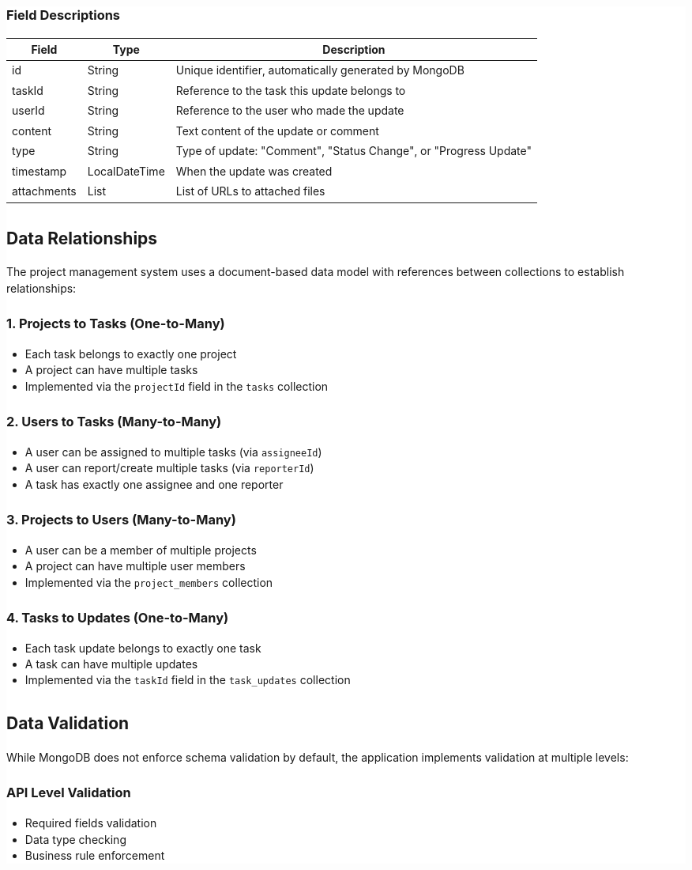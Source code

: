 ### Field Descriptions

| Field | Type | Description |
|-------|------|-------------|
| id | String | Unique identifier, automatically generated by MongoDB |
| taskId | String | Reference to the task this update belongs to |
| userId | String | Reference to the user who made the update |
| content | String | Text content of the update or comment |
| type | String | Type of update: "Comment", "Status Change", or "Progress Update" |
| timestamp | LocalDateTime | When the update was created |
| attachments | List<String> | List of URLs to attached files |

## Data Relationships

The project management system uses a document-based data model with references between collections to establish relationships:

### 1. Projects to Tasks (One-to-Many)
- Each task belongs to exactly one project
- A project can have multiple tasks
- Implemented via the `projectId` field in the `tasks` collection

### 2. Users to Tasks (Many-to-Many)
- A user can be assigned to multiple tasks (via `assigneeId`)
- A user can report/create multiple tasks (via `reporterId`)
- A task has exactly one assignee and one reporter

### 3. Projects to Users (Many-to-Many)
- A user can be a member of multiple projects
- A project can have multiple user members
- Implemented via the `project_members` collection

### 4. Tasks to Updates (One-to-Many)
- Each task update belongs to exactly one task
- A task can have multiple updates
- Implemented via the `taskId` field in the `task_updates` collection

## Data Validation

While MongoDB does not enforce schema validation by default, the application implements validation at multiple levels:

### API Level Validation
- Required fields validation
- Data type checking
- Business rule enforcement
